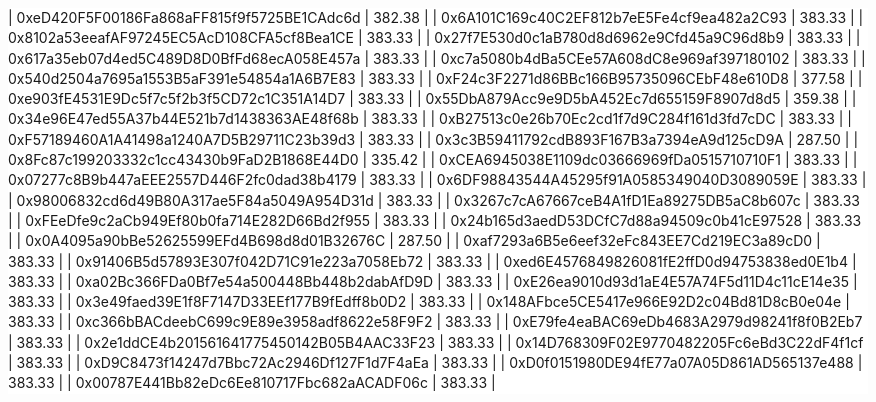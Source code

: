 | 0xeD420F5F00186Fa868aFF815f9f5725BE1CAdc6d | 382.38     |
| 0x6A101C169c40C2EF812b7eE5Fe4cf9ea482a2C93 | 383.33     |
| 0x8102a53eeafAF97245EC5AcD108CFA5cf8Bea1CE | 383.33     |
| 0x27f7E530d0c1aB780d8d6962e9Cfd45a9C96d8b9 | 383.33     |
| 0x617a35eb07d4ed5C489D8D0BfFd68ecA058E457a | 383.33     |
| 0xc7a5080b4dBa5CEe57A608dC8e969af397180102 | 383.33     |
| 0x540d2504a7695a1553B5aF391e54854a1A6B7E83 | 383.33     |
| 0xF24c3F2271d86BBc166B95735096CEbF48e610D8 | 377.58     |
| 0xe903fE4531E9Dc5f7c5f2b3f5CD72c1C351A14D7 | 383.33     |
| 0x55DbA879Acc9e9D5bA452Ec7d655159F8907d8d5 | 359.38     |
| 0x34e96E47ed55A37b44E521b7d1438363AE48f68b | 383.33     |
| 0xB27513c0e26b70Ec2cd1f7d9C284f161d3fd7cDC | 383.33     |
| 0xF57189460A1A41498a1240A7D5B29711C23b39d3 | 383.33     |
| 0x3c3B59411792cdB893F167B3a7394eA9d125cD9A | 287.50     |
| 0x8Fc87c199203332c1cc43430b9FaD2B1868E44D0 | 335.42     |
| 0xCEA6945038E1109dc03666969fDa0515710710F1 | 383.33     |
| 0x07277c8B9b447aEEE2557D446F2fc0dad38b4179 | 383.33     |
| 0x6DF98843544A45295f91A0585349040D3089059E | 383.33     |
| 0x98006832cd6d49B80A317ae5F84a5049A954D31d | 383.33     |
| 0x3267c7cA67667ceB4A1fD1Ea89275DB5aC8b607c | 383.33     |
| 0xFEeDfe9c2aCb949Ef80b0fa714E282D66Bd2f955 | 383.33     |
| 0x24b165d3aedD53DCfC7d88a94509c0b41cE97528 | 383.33     |
| 0x0A4095a90bBe52625599EFd4B698d8d01B32676C | 287.50     |
| 0xaf7293a6B5e6eef32eFc843EE7Cd219EC3a89cD0 | 383.33     |
| 0x91406B5d57893E307f042D71C91e223a7058Eb72 | 383.33     |
| 0xed6E4576849826081fE2ffD0d94753838ed0E1b4 | 383.33     |
| 0xa02Bc366FDa0Bf7e54a500448Bb448b2dabAfD9D | 383.33     |
| 0xE26ea9010d93d1aE4E57A74F5d11D4c11cE14e35 | 383.33     |
| 0x3e49faed39E1f8F7147D33EEf177B9fEdff8b0D2 | 383.33     |
| 0x148AFbce5CE5417e966E92D2c04Bd81D8cB0e04e | 383.33     |
| 0xc366bBACdeebC699c9E89e3958adf8622e58F9F2 | 383.33     |
| 0xE79fe4eaBAC69eDb4683A2979d98241f8f0B2Eb7 | 383.33     |
| 0x2e1ddCE4b201561641775450142B05B4AAC33F23 | 383.33     |
| 0x14D768309F02E9770482205Fc6eBd3C22dF4f1cf | 383.33     |
| 0xD9C8473f14247d7Bbc72Ac2946Df127F1d7F4aEa | 383.33     |
| 0xD0f0151980DE94fE77a07A05D861AD565137e488 | 383.33     |
| 0x00787E441Bb82eDc6Ee810717Fbc682aACADF06c | 383.33     |